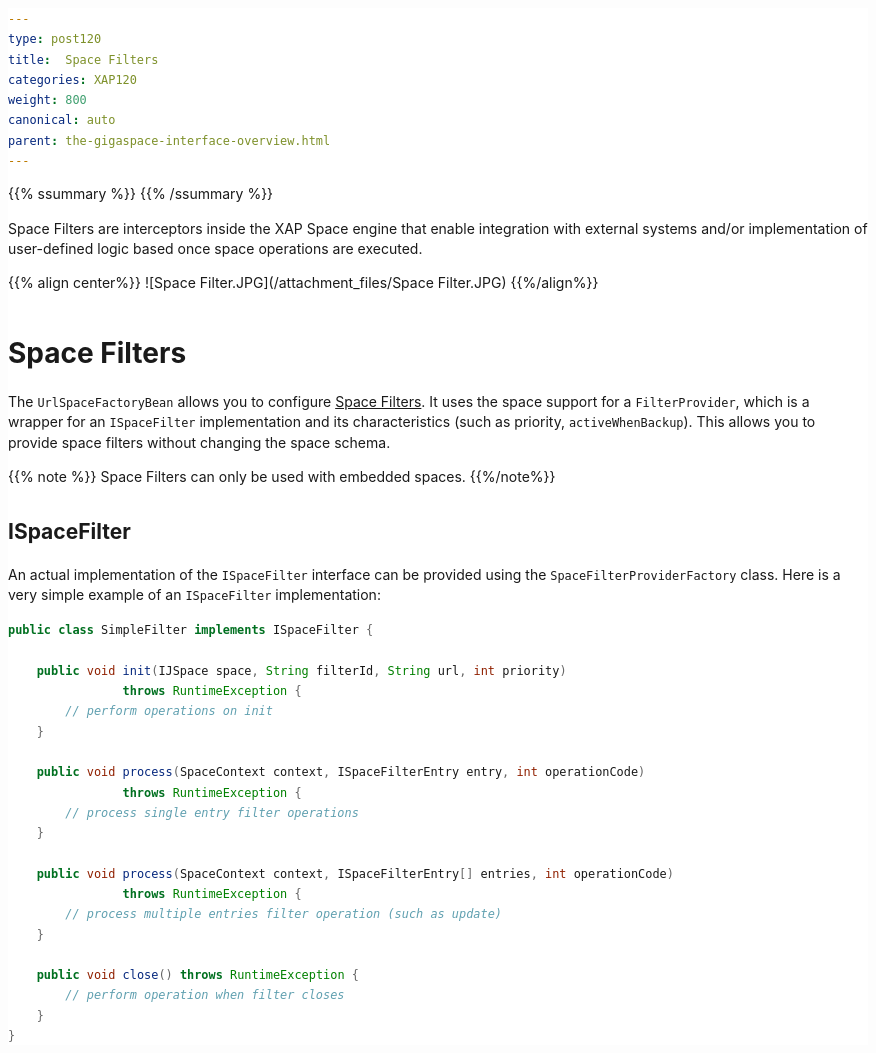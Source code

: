 ```yaml
---
type: post120
title:  Space Filters
categories: XAP120
weight: 800
canonical: auto
parent: the-gigaspace-interface-overview.html
---
```


{{% ssummary %}} {{% /ssummary %}}

Space Filters are interceptors inside the XAP Space engine that enable integration with external systems and/or implementation of user-defined logic based once space operations are executed.


{{% align center%}}
![Space Filter.JPG](/attachment_files/Space Filter.JPG)
{{%/align%}}

# Space Filters

The `UrlSpaceFactoryBean` allows you to configure [Space Filters](./the-space-filters-metadata.html). It uses the space support for a `FilterProvider`, which is a wrapper for an `ISpaceFilter` implementation and its characteristics (such as priority, `activeWhenBackup`). This allows you to provide space filters without changing the space schema.

{{% note %}}
Space Filters can only be used with embedded spaces.
{{%/note%}}

## ISpaceFilter

An actual implementation of the `ISpaceFilter` interface can be provided using the `SpaceFilterProviderFactory` class. Here is a very simple example of an `ISpaceFilter` implementation:


```java
public class SimpleFilter implements ISpaceFilter {

    public void init(IJSpace space, String filterId, String url, int priority)
                throws RuntimeException {
        // perform operations on init
    }

    public void process(SpaceContext context, ISpaceFilterEntry entry, int operationCode)
                throws RuntimeException {
        // process single entry filter operations
    }

    public void process(SpaceContext context, ISpaceFilterEntry[] entries, int operationCode)
                throws RuntimeException {
        // process multiple entries filter operation (such as update)
    }

    public void close() throws RuntimeException {
        // perform operation when filter closes
    }
}
```
